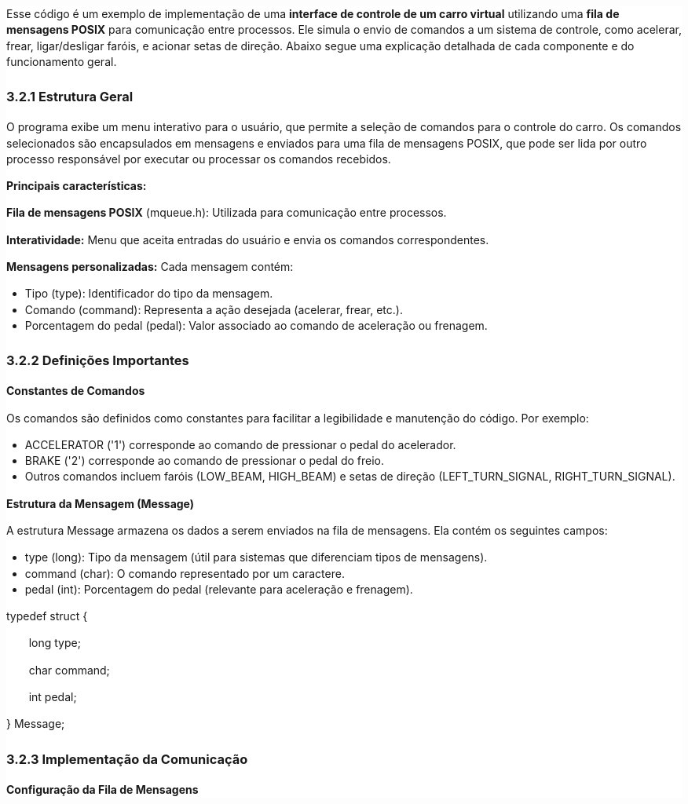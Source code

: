 Esse código é um exemplo de implementação de uma **interface de controle de um carro virtual** utilizando uma **fila de mensagens POSIX** para comunicação entre processos. Ele simula o envio de comandos a um sistema de controle, como acelerar, frear, ligar/desligar faróis, e acionar setas de direção. Abaixo segue uma explicação detalhada de cada componente e do funcionamento geral.

### **3.2.1 Estrutura Geral**

O programa exibe um menu interativo para o usuário, que permite a seleção de comandos para o controle do carro. Os comandos selecionados são encapsulados em mensagens e enviados para uma fila de mensagens POSIX, que pode ser lida por outro processo responsável por executar ou processar os comandos recebidos.

**Principais características:**

**Fila de mensagens POSIX** (mqueue.h): Utilizada para comunicação entre processos.

**Interatividade:** Menu que aceita entradas do usuário e envia os comandos correspondentes.

**Mensagens personalizadas:** Cada mensagem contém:

-   Tipo (type): Identificador do tipo da mensagem.
-   Comando (command): Representa a ação desejada (acelerar, frear, etc.).
-   Porcentagem do pedal (pedal): Valor associado ao comando de aceleração ou frenagem.

### **3.2.2 Definições Importantes**

**Constantes de Comandos**

Os comandos são definidos como constantes para facilitar a legibilidade e manutenção do código. Por exemplo:

-   ACCELERATOR ('1') corresponde ao comando de pressionar o pedal do acelerador.
-   BRAKE ('2') corresponde ao comando de pressionar o pedal do freio.
-   Outros comandos incluem faróis (LOW_BEAM, HIGH_BEAM) e setas de direção (LEFT_TURN_SIGNAL, RIGHT_TURN_SIGNAL).

**Estrutura da Mensagem (Message)**

A estrutura Message armazena os dados a serem enviados na fila de mensagens. Ela contém os seguintes campos:

-   type (long): Tipo da mensagem (útil para sistemas que diferenciam tipos de mensagens).
-   command (char): O comando representado por um caractere.
-   pedal (int): Porcentagem do pedal (relevante para aceleração e frenagem).

typedef struct {

`    `long type;

`    `char command;

`    `int pedal;

} Message;

### **3.2.3 Implementação da Comunicação**

**Configuração da Fila de Mensagens**

